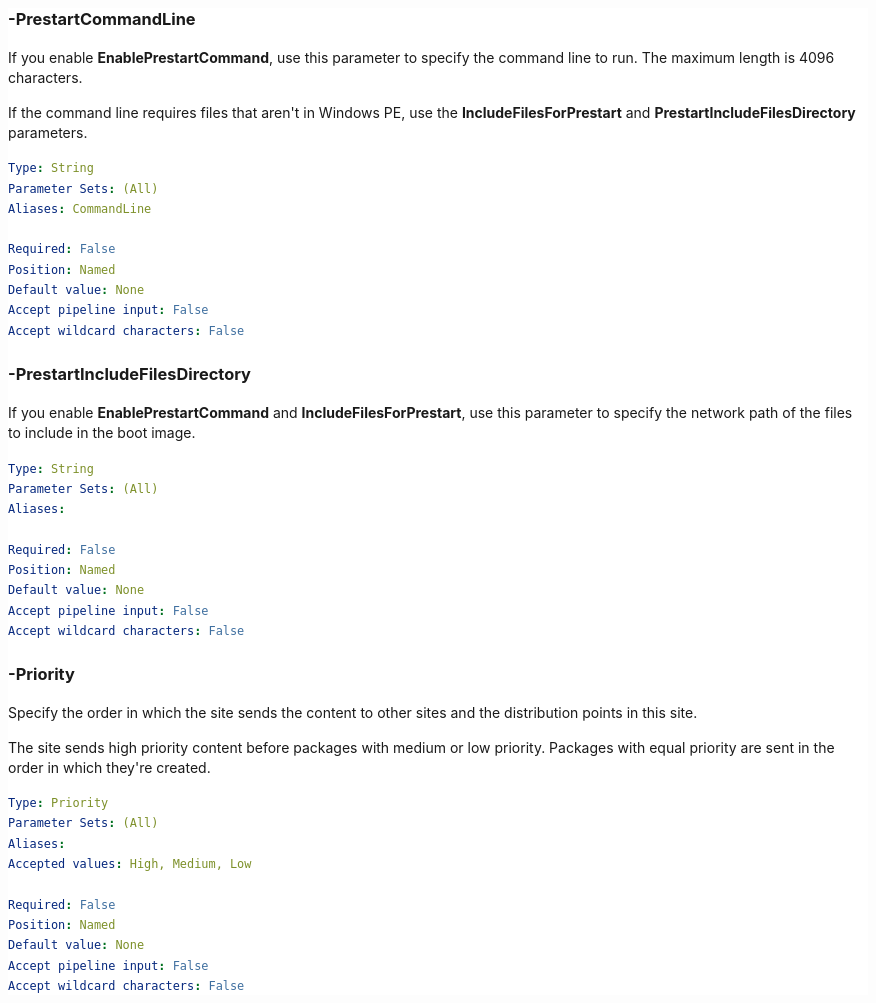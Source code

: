 ### -PrestartCommandLine

If you enable **EnablePrestartCommand**, use this parameter to specify the command line to run. The maximum length is 4096 characters.

If the command line requires files that aren't in Windows PE, use the **IncludeFilesForPrestart** and **PrestartIncludeFilesDirectory** parameters.

```yaml
Type: String
Parameter Sets: (All)
Aliases: CommandLine

Required: False
Position: Named
Default value: None
Accept pipeline input: False
Accept wildcard characters: False
```

### -PrestartIncludeFilesDirectory

If you enable **EnablePrestartCommand** and **IncludeFilesForPrestart**, use this parameter to specify the network path of the files to include in the boot image.

```yaml
Type: String
Parameter Sets: (All)
Aliases:

Required: False
Position: Named
Default value: None
Accept pipeline input: False
Accept wildcard characters: False
```

### -Priority

Specify the order in which the site sends the content to other sites and the distribution points in this site.

The site sends high priority content before packages with medium or low priority. Packages with equal priority are sent in the order in which they're created.

```yaml
Type: Priority
Parameter Sets: (All)
Aliases:
Accepted values: High, Medium, Low

Required: False
Position: Named
Default value: None
Accept pipeline input: False
Accept wildcard characters: False
```
